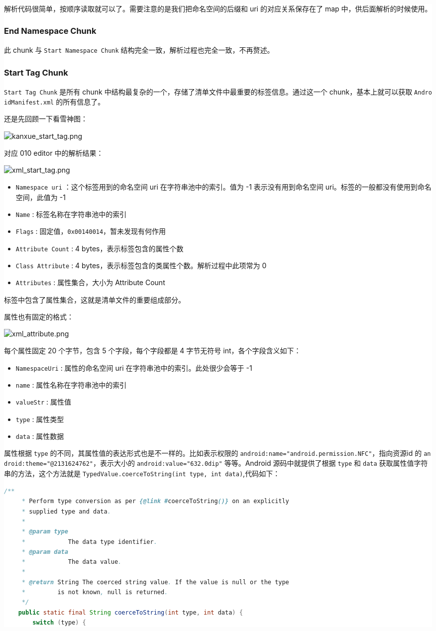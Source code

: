 ```java
```

解析代码很简单，按顺序读取就可以了。需要注意的是我们把命名空间的后缀和 uri 的对应关系保存在了 map 中，供后面解析的时候使用。

### End Namespace Chunk

此 chunk 与 `Start Namespace Chunk` 结构完全一致，解析过程也完全一致，不再赘述。

### Start Tag Chunk

`Start Tag Chunk` 是所有 chunk 中结构最复杂的一个，存储了清单文件中最重要的标签信息。通过这一个 chunk，基本上就可以获取 `AndroidManifest.xml` 的所有信息了。

还是先回顾一下看雪神图：

![kanxue_start_tag.png](https://user-gold-cdn.xitu.io/2018/12/26/167e61f370725f8c?w=316&h=292&f=png&s=56182)


对应 010 editor 中的解析结果：

![xml_start_tag.png](https://user-gold-cdn.xitu.io/2018/12/26/167e61f37083efb6?w=1182&h=221&f=png&s=42278)


* `Namespace uri` ：这个标签用到的命名空间 uri 在字符串池中的索引。值为 -1 表示没有用到命名空间 uri。标签的一般都没有使用到命名空间，此值为 -1

* `Name` : 标签名称在字符串池中的索引

* `Flags` : 固定值，`0x00140014`，暂未发现有何作用

* `Attribute Count` : 4 bytes，表示标签包含的属性个数

* `Class Attribute` : 4 bytes，表示标签包含的类属性个数。解析过程中此项常为 0

* `Attributes` : 属性集合，大小为 Attribute Count

标签中包含了属性集合，这就是清单文件的重要组成部分。

属性也有固定的格式：

![xml_attribute.png](https://user-gold-cdn.xitu.io/2018/12/26/167e61f373a871f0?w=1183&h=100&f=png&s=19451)


每个属性固定 20 个字节，包含 5 个字段，每个字段都是 4 字节无符号 int，各个字段含义如下：

* `NamespaceUri` : 属性的命名空间 uri 在字符串池中的索引。此处很少会等于 -1

* `name` : 属性名称在字符串池中的索引

* `valueStr` : 属性值

* `type` : 属性类型

* `data` : 属性数据

属性根据 `type` 的不同，其属性值的表达形式也是不一样的。比如表示权限的 `android:name="android.permission.NFC"`，指向资源id 的 `android:theme="@2131624762"`，表示大小的 `android:value="632.0dip"` 等等。Android 源码中就提供了根据 `type` 和 `data` 获取属性值字符串的方法，这个方法就是 `TypedValue.coerceToString(int type, int data)`,代码如下：

```java
/**
     * Perform type conversion as per {@link #coerceToString()} on an explicitly
     * supplied type and data.
     *
     * @param type
     *            The data type identifier.
     * @param data
     *            The data value.
     *
     * @return String The coerced string value. If the value is null or the type
     *         is not known, null is returned.
     */
    public static final String coerceToString(int type, int data) {
        switch (type) {
```